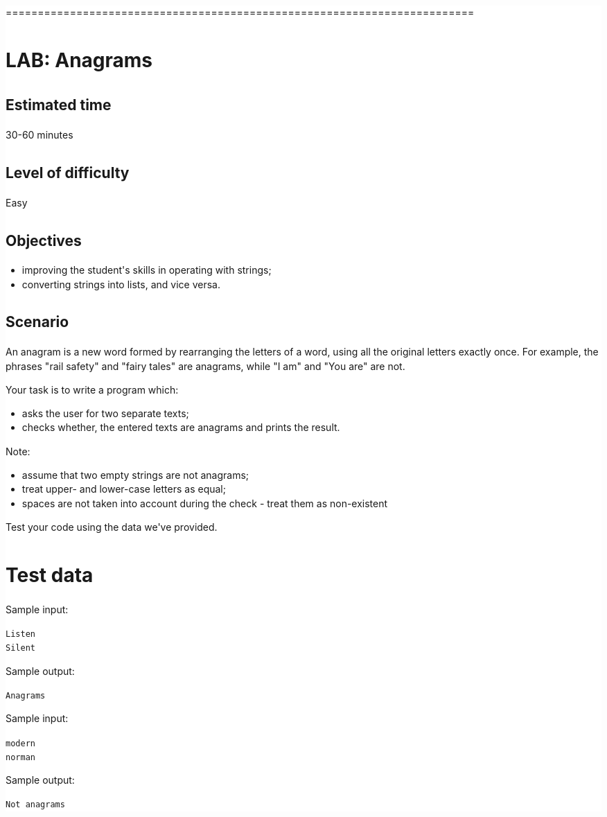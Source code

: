 =========================================================================
# LAB: Anagrams
## Estimated time
30-60 minutes

## Level of difficulty
Easy

## Objectives
  - improving the student's skills in operating with strings;
  - converting strings into lists, and vice versa.

## Scenario
An anagram is a new word formed by rearranging the letters of a word, using all the original letters exactly once. For example, the phrases "rail safety" and "fairy tales" are anagrams, while "I am" and "You are" are not.

Your task is to write a program which:

  - asks the user for two separate texts;
  - checks whether, the entered texts are anagrams and prints the result.

Note:

  - assume that two empty strings are not anagrams;
  - treat upper- and lower-case letters as equal;
  - spaces are not taken into account during the check - treat them as non-existent

Test your code using the data we've provided.

# Test data
Sample input:
```s
Listen
Silent
```
Sample output:
```s
Anagrams
```

Sample input:
```s
modern
norman
```
Sample output:
```s
Not anagrams
```
